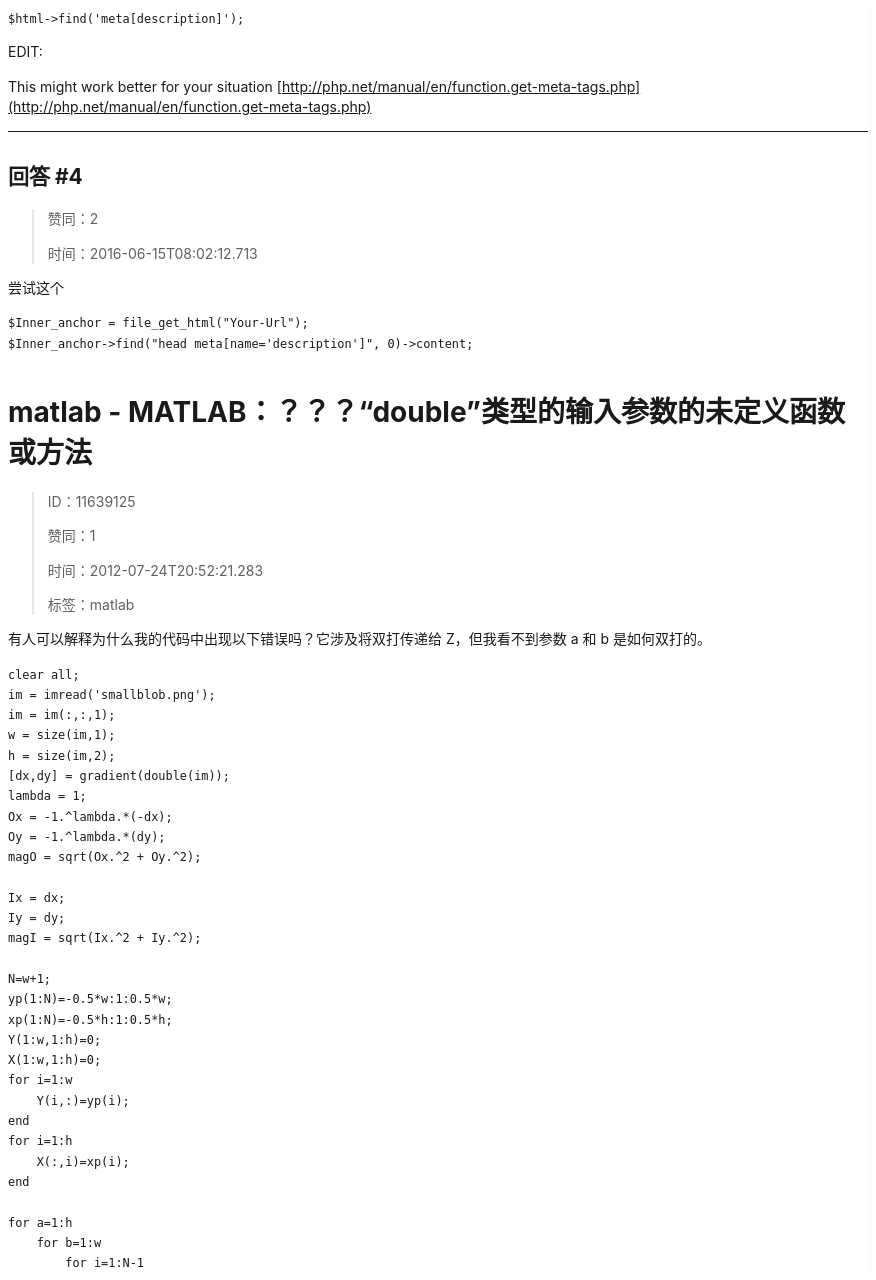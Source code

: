 ```
$html->find('meta[description]'); 
```

EDIT:

This might work better for your situation [http://php.net/manual/en/function.get-meta-tags.php](http://php.net/manual/en/function.get-meta-tags.php)

* * *

## 回答 #4

> 赞同：2
> 
> 时间：2016-06-15T08:02:12.713

尝试这个

```
$Inner_anchor = file_get_html("Your-Url");
$Inner_anchor->find("head meta[name='description']", 0)->content; 
```

# matlab - MATLAB：？？？“double”类型的输入参数的未定义函数或方法

> ID：11639125
> 
> 赞同：1
> 
> 时间：2012-07-24T20:52:21.283
> 
> 标签：matlab

有人可以解释为什么我的代码中出现以下错误吗？它涉及将双打传递给 Z，但我看不到参数 a 和 b 是如何双打的。

```
clear all;
im = imread('smallblob.png');
im = im(:,:,1);
w = size(im,1);
h = size(im,2);
[dx,dy] = gradient(double(im));
lambda = 1;
Ox = -1.^lambda.*(-dx);
Oy = -1.^lambda.*(dy);
magO = sqrt(Ox.^2 + Oy.^2);

Ix = dx;
Iy = dy;
magI = sqrt(Ix.^2 + Iy.^2);

N=w+1;
yp(1:N)=-0.5*w:1:0.5*w;
xp(1:N)=-0.5*h:1:0.5*h;
Y(1:w,1:h)=0;
X(1:w,1:h)=0;
for i=1:w
    Y(i,:)=yp(i);
end
for i=1:h
    X(:,i)=xp(i);
end

for a=1:h
    for b=1:w
        for i=1:N-1
```